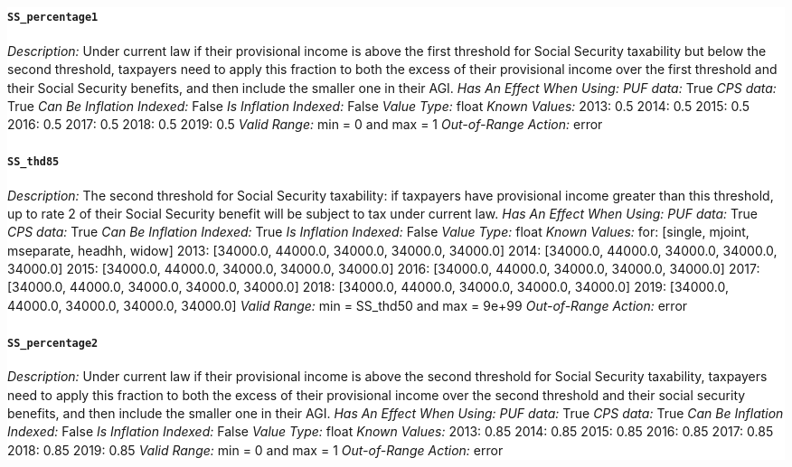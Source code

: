 
####  `SS_percentage1`
_Description:_ Under current law if their provisional income is above the first threshold for Social Security taxability but below the second threshold, taxpayers need to apply this fraction to both the excess of their provisional income over the first threshold and their Social Security benefits, and then include the smaller one in their AGI.
_Has An Effect When Using:_ _PUF data:_ True _CPS data:_ True
_Can Be Inflation Indexed:_ False _Is Inflation Indexed:_ False
_Value Type:_ float
_Known Values:_
2013: 0.5
2014: 0.5
2015: 0.5
2016: 0.5
2017: 0.5
2018: 0.5
2019: 0.5
_Valid Range:_ min = 0 and max = 1
_Out-of-Range Action:_ error


####  `SS_thd85`
_Description:_ The second threshold for Social Security taxability: if taxpayers have provisional income greater than this threshold, up to rate 2 of their Social Security benefit will be subject to tax under current law.
_Has An Effect When Using:_ _PUF data:_ True _CPS data:_ True
_Can Be Inflation Indexed:_ True _Is Inflation Indexed:_ False
_Value Type:_ float
_Known Values:_
 for: [single, mjoint, mseparate, headhh, widow]
2013: [34000.0, 44000.0, 34000.0, 34000.0, 34000.0]
2014: [34000.0, 44000.0, 34000.0, 34000.0, 34000.0]
2015: [34000.0, 44000.0, 34000.0, 34000.0, 34000.0]
2016: [34000.0, 44000.0, 34000.0, 34000.0, 34000.0]
2017: [34000.0, 44000.0, 34000.0, 34000.0, 34000.0]
2018: [34000.0, 44000.0, 34000.0, 34000.0, 34000.0]
2019: [34000.0, 44000.0, 34000.0, 34000.0, 34000.0]
_Valid Range:_ min = SS_thd50 and max = 9e+99
_Out-of-Range Action:_ error


####  `SS_percentage2`
_Description:_ Under current law if their provisional income is above the second threshold for Social Security taxability, taxpayers need to apply this fraction to both the excess of their provisional income over the second threshold and their social security benefits, and then include the smaller one in their AGI.
_Has An Effect When Using:_ _PUF data:_ True _CPS data:_ True
_Can Be Inflation Indexed:_ False _Is Inflation Indexed:_ False
_Value Type:_ float
_Known Values:_
2013: 0.85
2014: 0.85
2015: 0.85
2016: 0.85
2017: 0.85
2018: 0.85
2019: 0.85
_Valid Range:_ min = 0 and max = 1
_Out-of-Range Action:_ error
